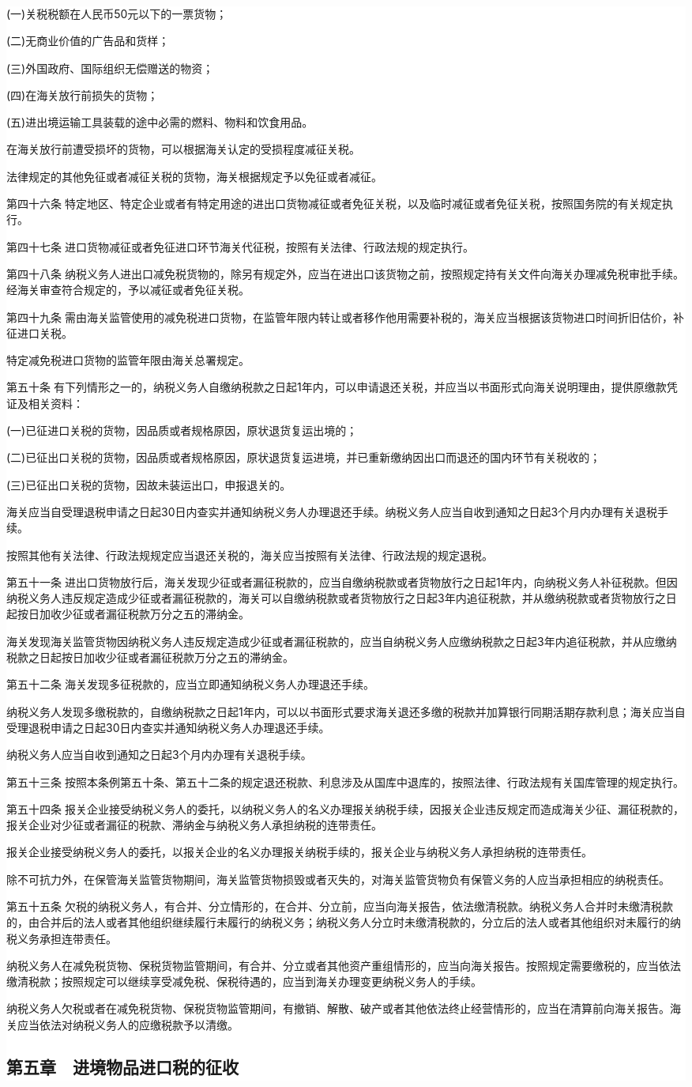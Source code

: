 (一)关税税额在人民币50元以下的一票货物；

(二)无商业价值的广告品和货样；

(三)外国政府、国际组织无偿赠送的物资；

(四)在海关放行前损失的货物；

(五)进出境运输工具装载的途中必需的燃料、物料和饮食用品。

在海关放行前遭受损坏的货物，可以根据海关认定的受损程度减征关税。

法律规定的其他免征或者减征关税的货物，海关根据规定予以免征或者减征。

第四十六条 特定地区、特定企业或者有特定用途的进出口货物减征或者免征关税，以及临时减征或者免征关税，按照国务院的有关规定执行。

第四十七条 进口货物减征或者免征进口环节海关代征税，按照有关法律、行政法规的规定执行。

第四十八条 纳税义务人进出口减免税货物的，除另有规定外，应当在进出口该货物之前，按照规定持有关文件向海关办理减免税审批手续。经海关审查符合规定的，予以减征或者免征关税。

第四十九条 需由海关监管使用的减免税进口货物，在监管年限内转让或者移作他用需要补税的，海关应当根据该货物进口时间折旧估价，补征进口关税。

特定减免税进口货物的监管年限由海关总署规定。

第五十条 有下列情形之一的，纳税义务人自缴纳税款之日起1年内，可以申请退还关税，并应当以书面形式向海关说明理由，提供原缴款凭证及相关资料：

(一)已征进口关税的货物，因品质或者规格原因，原状退货复运出境的；

(二)已征出口关税的货物，因品质或者规格原因，原状退货复运进境，并已重新缴纳因出口而退还的国内环节有关税收的；

(三)已征出口关税的货物，因故未装运出口，申报退关的。

海关应当自受理退税申请之日起30日内查实并通知纳税义务人办理退还手续。纳税义务人应当自收到通知之日起3个月内办理有关退税手续。

按照其他有关法律、行政法规规定应当退还关税的，海关应当按照有关法律、行政法规的规定退税。

第五十一条 进出口货物放行后，海关发现少征或者漏征税款的，应当自缴纳税款或者货物放行之日起1年内，向纳税义务人补征税款。但因纳税义务人违反规定造成少征或者漏征税款的，海关可以自缴纳税款或者货物放行之日起3年内追征税款，并从缴纳税款或者货物放行之日起按日加收少征或者漏征税款万分之五的滞纳金。

海关发现海关监管货物因纳税义务人违反规定造成少征或者漏征税款的，应当自纳税义务人应缴纳税款之日起3年内追征税款，并从应缴纳税款之日起按日加收少征或者漏征税款万分之五的滞纳金。

第五十二条 海关发现多征税款的，应当立即通知纳税义务人办理退还手续。

纳税义务人发现多缴税款的，自缴纳税款之日起1年内，可以以书面形式要求海关退还多缴的税款并加算银行同期活期存款利息；海关应当自受理退税申请之日起30日内查实并通知纳税义务人办理退还手续。

纳税义务人应当自收到通知之日起3个月内办理有关退税手续。

第五十三条 按照本条例第五十条、第五十二条的规定退还税款、利息涉及从国库中退库的，按照法律、行政法规有关国库管理的规定执行。

第五十四条 报关企业接受纳税义务人的委托，以纳税义务人的名义办理报关纳税手续，因报关企业违反规定而造成海关少征、漏征税款的，报关企业对少征或者漏征的税款、滞纳金与纳税义务人承担纳税的连带责任。

报关企业接受纳税义务人的委托，以报关企业的名义办理报关纳税手续的，报关企业与纳税义务人承担纳税的连带责任。

除不可抗力外，在保管海关监管货物期间，海关监管货物损毁或者灭失的，对海关监管货物负有保管义务的人应当承担相应的纳税责任。

第五十五条 欠税的纳税义务人，有合并、分立情形的，在合并、分立前，应当向海关报告，依法缴清税款。纳税义务人合并时未缴清税款的，由合并后的法人或者其他组织继续履行未履行的纳税义务；纳税义务人分立时未缴清税款的，分立后的法人或者其他组织对未履行的纳税义务承担连带责任。

纳税义务人在减免税货物、保税货物监管期间，有合并、分立或者其他资产重组情形的，应当向海关报告。按照规定需要缴税的，应当依法缴清税款；按照规定可以继续享受减免税、保税待遇的，应当到海关办理变更纳税义务人的手续。

纳税义务人欠税或者在减免税货物、保税货物监管期间，有撤销、解散、破产或者其他依法终止经营情形的，应当在清算前向海关报告。海关应当依法对纳税义务人的应缴税款予以清缴。

## 第五章　进境物品进口税的征收
